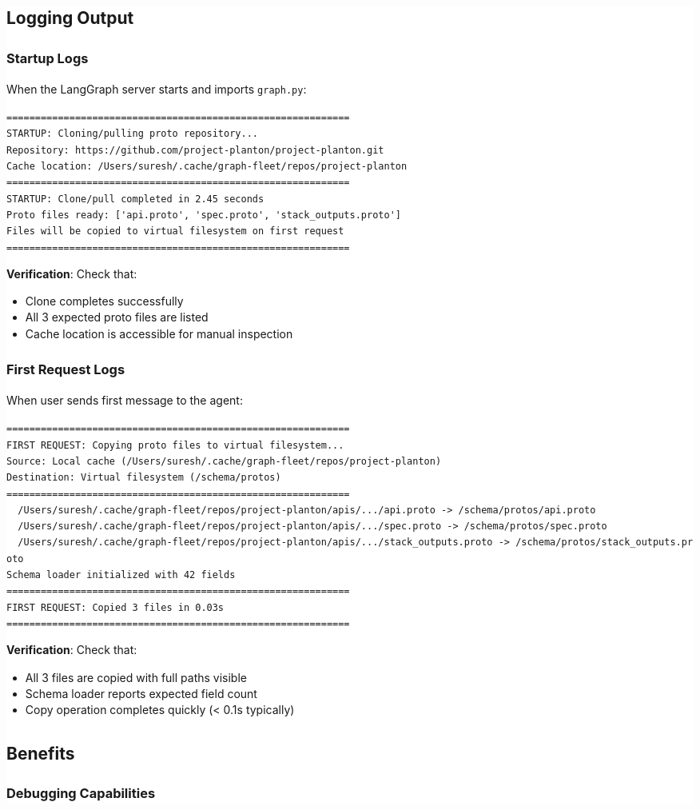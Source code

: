 ## Logging Output

### Startup Logs

When the LangGraph server starts and imports `graph.py`:

```
============================================================
STARTUP: Cloning/pulling proto repository...
Repository: https://github.com/project-planton/project-planton.git
Cache location: /Users/suresh/.cache/graph-fleet/repos/project-planton
============================================================
STARTUP: Clone/pull completed in 2.45 seconds
Proto files ready: ['api.proto', 'spec.proto', 'stack_outputs.proto']
Files will be copied to virtual filesystem on first request
============================================================
```

**Verification**: Check that:
- Clone completes successfully
- All 3 expected proto files are listed
- Cache location is accessible for manual inspection

### First Request Logs

When user sends first message to the agent:

```
============================================================
FIRST REQUEST: Copying proto files to virtual filesystem...
Source: Local cache (/Users/suresh/.cache/graph-fleet/repos/project-planton)
Destination: Virtual filesystem (/schema/protos)
============================================================
  /Users/suresh/.cache/graph-fleet/repos/project-planton/apis/.../api.proto -> /schema/protos/api.proto
  /Users/suresh/.cache/graph-fleet/repos/project-planton/apis/.../spec.proto -> /schema/protos/spec.proto
  /Users/suresh/.cache/graph-fleet/repos/project-planton/apis/.../stack_outputs.proto -> /schema/protos/stack_outputs.proto
Schema loader initialized with 42 fields
============================================================
FIRST REQUEST: Copied 3 files in 0.03s
============================================================
```

**Verification**: Check that:
- All 3 files are copied with full paths visible
- Schema loader reports expected field count
- Copy operation completes quickly (< 0.1s typically)

## Benefits

### Debugging Capabilities
